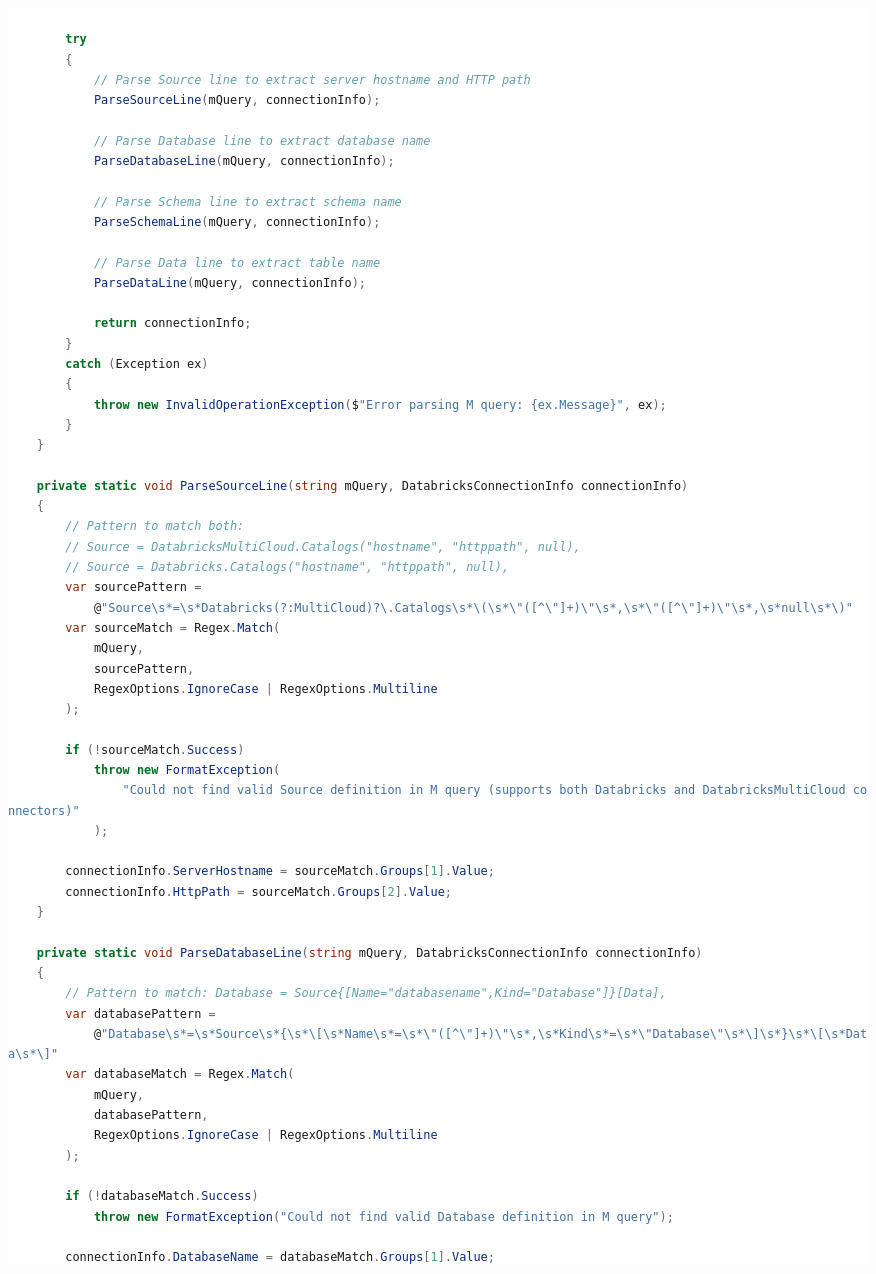 ```csharp

        try
        {
            // Parse Source line to extract server hostname and HTTP path
            ParseSourceLine(mQuery, connectionInfo);

            // Parse Database line to extract database name
            ParseDatabaseLine(mQuery, connectionInfo);

            // Parse Schema line to extract schema name
            ParseSchemaLine(mQuery, connectionInfo);

            // Parse Data line to extract table name
            ParseDataLine(mQuery, connectionInfo);

            return connectionInfo;
        }
        catch (Exception ex)
        {
            throw new InvalidOperationException($"Error parsing M query: {ex.Message}", ex);
        }
    }

    private static void ParseSourceLine(string mQuery, DatabricksConnectionInfo connectionInfo)
    {
        // Pattern to match both:
        // Source = DatabricksMultiCloud.Catalogs("hostname", "httppath", null),
        // Source = Databricks.Catalogs("hostname", "httppath", null),
        var sourcePattern =
            @"Source\s*=\s*Databricks(?:MultiCloud)?\.Catalogs\s*\(\s*\"([^\"]+)\"\s*,\s*\"([^\"]+)\"\s*,\s*null\s*\)"
        var sourceMatch = Regex.Match(
            mQuery,
            sourcePattern,
            RegexOptions.IgnoreCase | RegexOptions.Multiline
        );

        if (!sourceMatch.Success)
            throw new FormatException(
                "Could not find valid Source definition in M query (supports both Databricks and DatabricksMultiCloud connectors)"
            );

        connectionInfo.ServerHostname = sourceMatch.Groups[1].Value;
        connectionInfo.HttpPath = sourceMatch.Groups[2].Value;
    }

    private static void ParseDatabaseLine(string mQuery, DatabricksConnectionInfo connectionInfo)
    {
        // Pattern to match: Database = Source{[Name="databasename",Kind="Database"]}[Data],
        var databasePattern =
            @"Database\s*=\s*Source\s*{\s*\[\s*Name\s*=\s*\"([^\"]+)\"\s*,\s*Kind\s*=\s*\"Database\"\s*\]\s*}\s*\[\s*Data\s*\]"
        var databaseMatch = Regex.Match(
            mQuery,
            databasePattern,
            RegexOptions.IgnoreCase | RegexOptions.Multiline
        );

        if (!databaseMatch.Success)
            throw new FormatException("Could not find valid Database definition in M query");

        connectionInfo.DatabaseName = databaseMatch.Groups[1].Value;
```